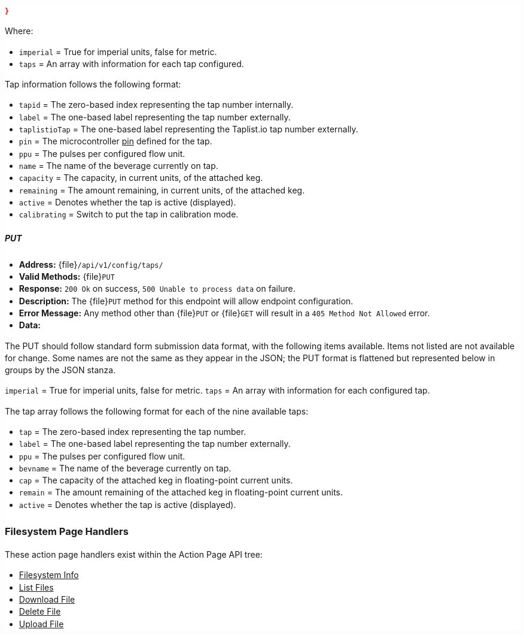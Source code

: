 ```json
}
```

Where:

- `imperial` = True for imperial units, false for metric.
- `taps` = An array with information for each tap configured.

Tap information follows the following format:

- `tapid` = The zero-based index representing the tap number internally.
- `label` = The one-based label representing the tap number externally.
- `taplistioTap` = The one-based label representing the Taplist.io tap number externally.
- `pin` = The microcontroller [pin] defined for the tap.
- `ppu` = The pulses per configured flow unit.
- `name` = The name of the beverage currently on tap.
- `capacity` = The capacity, in current units, of the attached keg.
- `remaining` = The amount remaining, in current units, of the attached keg.
- `active` = Denotes whether the tap is active (displayed).
- `calibrating` = Switch to put the tap in calibration mode.

##### PUT

- **Address:** {file}`/api/v1/config/taps/`
- **Valid Methods:** {file}`PUT`
- **Response:**  `200 Ok` on success, `500 Unable to process data` on failure.
- **Description:** The {file}`PUT` method for this endpoint will allow endpoint configuration.
- **Error Message:** Any method other than {file}`PUT` or {file}`GET` will result in a `405 Method Not Allowed` error.
- **Data:**

The PUT should follow standard form submission data format, with the following items available.  Items not listed are not available for change.  Some names are not the same as they appear in the JSON; the PUT format is flattened but represented below in groups by the JSON stanza.

`imperial` = True for imperial units, false for metric.
`taps` = An array with information for each configured tap.

The tap array follows the following format for each of the nine available taps:

- `tap` = The zero-based index representing the tap number.
- `label` = The one-based label representing the tap number externally.
- `ppu` = The pulses per configured flow unit.
- `bevname` = The name of the beverage currently on tap.
- `cap` = The capacity of the attached keg in floating-point current units.
- `remain` = The amount remaining of the attached keg in floating-point current units.
- `active` = Denotes whether the tap is active (displayed).

### Filesystem Page Handlers

These action page handlers exist within the Action Page API tree:

- [Filesystem Info](#filesystem-info)
- [List Files](#list-files)
- [Download File](#download-file)
- [Delete File](#delete-file)
- [Upload File](#upload-file)


[pin]: https://github.com/lbussy/keg-cop/blob/d5713a3323ff9998a7986f801d07a92093c0c3f8/src/config.h#L615-L703
[resetdescription]: https://github.com/lbussy/keg-cop/blob/d5713a3323ff9998a7986f801d07a92093c0c3f8/src/resetreasons.cpp#L41-L53
[resetreason]: https://github.com/lbussy/keg-cop/blob/d5713a3323ff9998a7986f801d07a92093c0c3f8/src/resetreasons.cpp#L27-L39
[resetreasons.cpp]: https://github.com/lbussy/keg-cop/blob/main/src/resetreasons.cpp#L1
[sensor]: https://github.com/lbussy/keg-cop/blob/d5713a3323ff9998a7986f801d07a92093c0c3f8/src/tempsensors.cpp#L25
[state]: https://github.com/lbussy/keg-cop/blob/d5713a3323ff9998a7986f801d07a92093c0c3f8/src/thermostat.h#L31-L41